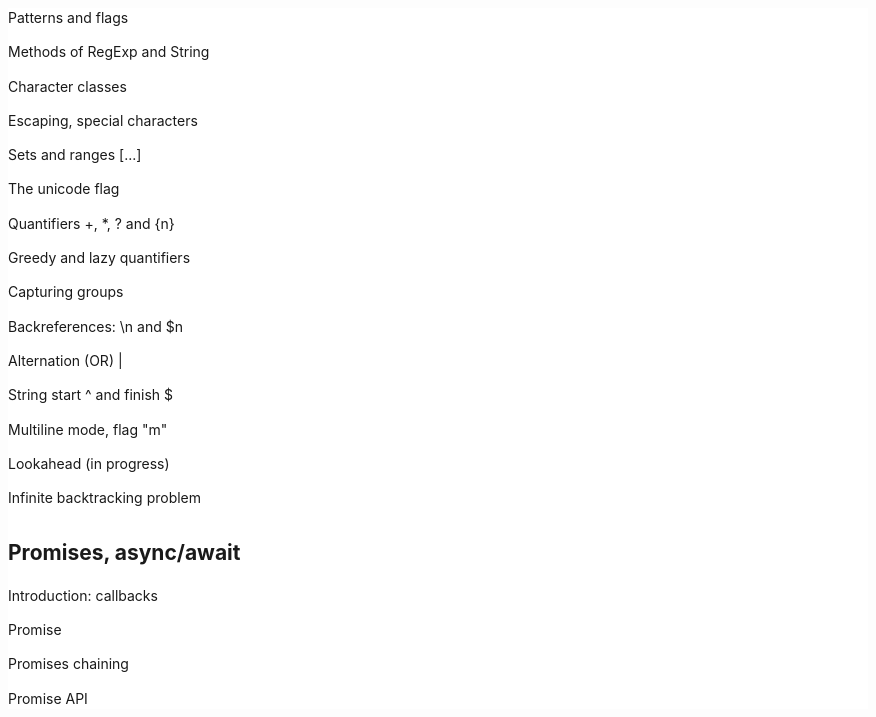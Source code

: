 Patterns and flags

Methods of RegExp and String

Character classes

Escaping, special characters

Sets and ranges [...]

The unicode flag

Quantifiers +, *, ? and {n}

Greedy and lazy quantifiers

Capturing groups

Backreferences: \n and $n

Alternation (OR) |

String start ^ and finish $

Multiline mode, flag "m"

Lookahead (in progress)

Infinite backtracking problem

## Promises, async/await

Introduction: callbacks

Promise

Promises chaining

Promise API
